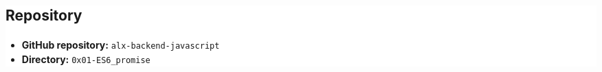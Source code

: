 ## Repository
- **GitHub repository:** `alx-backend-javascript`
- **Directory:** `0x01-ES6_promise`
